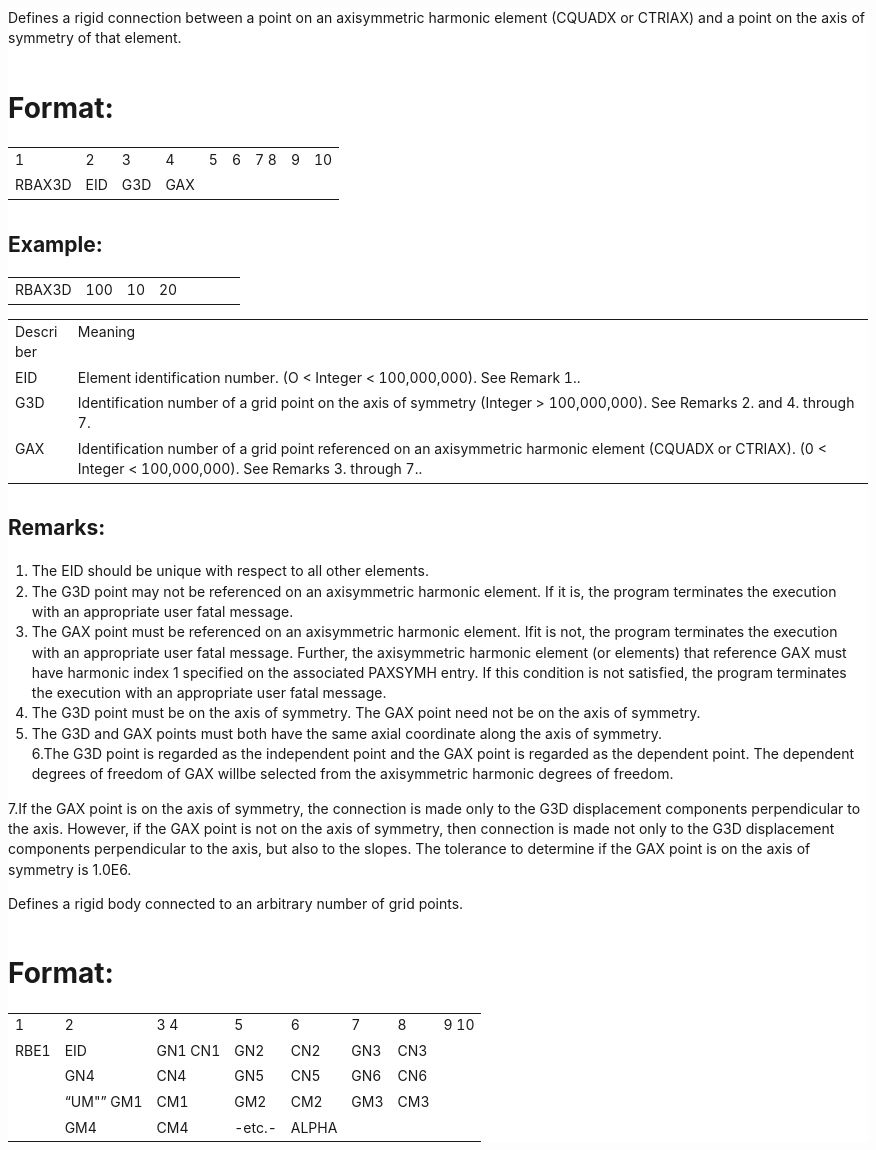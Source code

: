 Defines a rigid connection between a point on an axisymmetric harmonic element (CQUADX or CTRIAX) and a point on the axis of symmetry of that element.  

# Format:  

<html><body><table><tr><td>1</td><td>2</td><td>3</td><td>4</td><td>5</td><td>6</td><td>7 8</td><td>9</td><td>10</td></tr><tr><td>RBAX3D</td><td>EID</td><td>G3D</td><td>GAX</td><td></td><td></td><td></td><td></td><td></td></tr></table></body></html>  

## Example:  

<html><body><table><tr><td>RBAX3D</td><td>100</td><td>10</td><td>20</td><td></td><td></td><td></td><td></td></tr></table></body></html>  

<html><body><table><tr><td>Describer</td><td>Meaning</td></tr><tr><td>EID</td><td>Element identification number. (O < Integer < 100,000,000). See Remark 1..</td></tr><tr><td>G3D</td><td>Identification number of a grid point on the axis of symmetry (Integer > 100,000,000). See Remarks 2. and 4. through 7.</td></tr><tr><td>GAX</td><td>Identification number of a grid point referenced on an axisymmetric harmonic element (CQUADX or CTRIAX). (0 < Integer < 100,000,000). See Remarks 3. through 7..</td></tr></table></body></html>  

## Remarks:  

1. The EID should be unique with respect to all other elements.   
2. The G3D point may not be referenced on an axisymmetric harmonic element. If it is, the program terminates the execution with an appropriate user fatal message.   
3. The GAX point must be referenced on an axisymmetric harmonic element. Ifit is not, the program terminates the execution with an appropriate user fatal message. Further, the axisymmetric harmonic element (or elements) that reference GAX must have harmonic index 1 specified on the associated PAXSYMH entry. If this condition is not satisfied, the program terminates the execution with an appropriate user fatal message.   
4. The G3D point must be on the axis of symmetry. The GAX point need not be on the axis of symmetry.   
5. The G3D and GAX points must both have the same axial coordinate along the axis of symmetry.   
6.The G3D point is regarded as the independent point and the GAX point is regarded as the dependent point. The dependent degrees of freedom of GAX willbe selected from the axisymmetric harmonic degrees of freedom.  

7.If the GAX point is on the axis of symmetry, the connection is made only to the G3D displacement components perpendicular to the axis. However, if the GAX point is not on the axis of symmetry, then connection is made not only to the G3D displacement components perpendicular to the axis, but also to the slopes. The tolerance to determine if the GAX point is on the axis of symmetry is 1.0E6.  

Defines a rigid body connected to an arbitrary number of grid points.  

# Format:  

<html><body><table><tr><td>1</td><td>2</td><td>3 4</td><td>5</td><td>6</td><td>7</td><td>8</td><td>9 10</td></tr><tr><td>RBE1</td><td>EID</td><td>GN1 CN1</td><td>GN2</td><td>CN2</td><td>GN3</td><td>CN3</td><td></td></tr><tr><td></td><td>GN4</td><td>CN4</td><td>GN5</td><td>CN5</td><td>GN6</td><td>CN6</td><td></td></tr><tr><td></td><td>“UM"” GM1</td><td>CM1</td><td>GM2</td><td>CM2</td><td>GM3</td><td>CM3</td><td></td></tr><tr><td></td><td>GM4</td><td>CM4</td><td>-etc.-</td><td>ALPHA</td><td></td><td></td><td></td></tr></table></body></html>  
